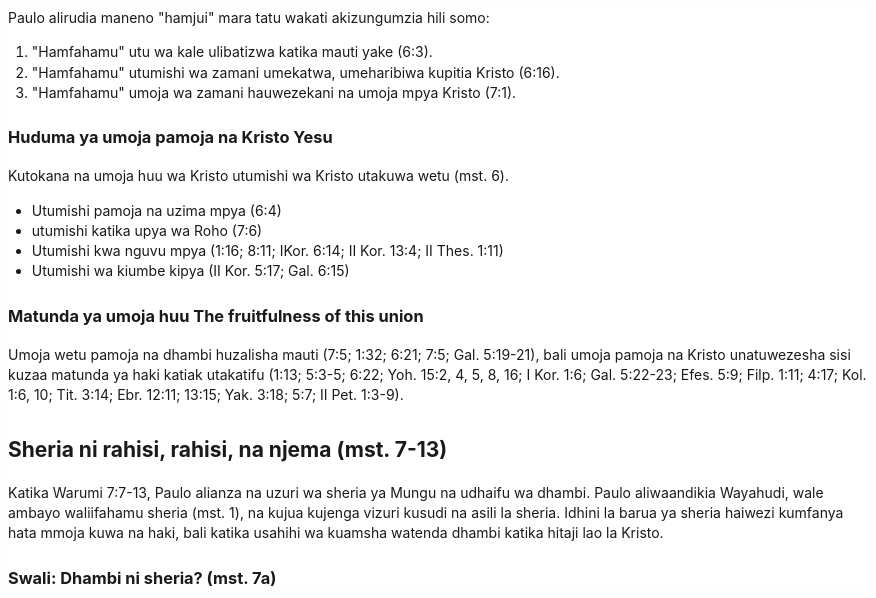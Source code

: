 Paulo alirudia maneno "hamjui" mara tatu wakati akizungumzia hili somo:

1. "Hamfahamu" utu wa kale ulibatizwa katika mauti yake (6:3).
2. "Hamfahamu" utumishi wa zamani umekatwa, umeharibiwa kupitia Kristo (6:16).
3. "Hamfahamu" umoja wa zamani hauwezekani na umoja mpya Kristo (7:1).

### Huduma ya umoja pamoja na Kristo Yesu

Kutokana na umoja huu wa Kristo utumishi wa Kristo utakuwa wetu (mst. 6).

- Utumishi pamoja na uzima mpya (6:4)
- utumishi katika upya wa Roho (7:6)
- Utumishi kwa nguvu mpya (1:16; 8:11; IKor. 6:14; II Kor. 13:4; II Thes. 1:11)
- Utumishi wa kiumbe kipya (II Kor. 5:17; Gal. 6:15)

### Matunda ya umoja huu The fruitfulness of this union

Umoja wetu pamoja na dhambi huzalisha mauti (7:5; 1:32; 6:21; 7:5; Gal. 5:19-21), bali umoja pamoja na Kristo unatuwezesha sisi kuzaa matunda ya haki katiak utakatifu (1:13; 5:3-5; 6:22; Yoh. 15:2, 4, 5, 8, 16; I Kor. 1:6; Gal. 5:22-23; Efes. 5:9; Filp. 1:11; 4:17; Kol. 1:6, 10; Tit. 3:14; Ebr. 12:11; 13:15; Yak. 3:18; 5:7; II Pet. 1:3-9).

## Sheria ni rahisi, rahisi, na njema (mst. 7-13)

Katika Warumi 7:7-13, Paulo alianza na uzuri wa sheria ya Mungu na udhaifu wa dhambi. Paulo aliwaandikia Wayahudi, wale ambayo waliifahamu sheria (mst. 1), na kujua kujenga vizuri kusudi na asili la sheria. Idhini la barua ya sheria haiwezi kumfanya hata mmoja kuwa na haki, bali katika usahihi wa kuamsha watenda dhambi katika hitaji lao la Kristo.

### Swali: Dhambi ni sheria? (mst. 7a)

